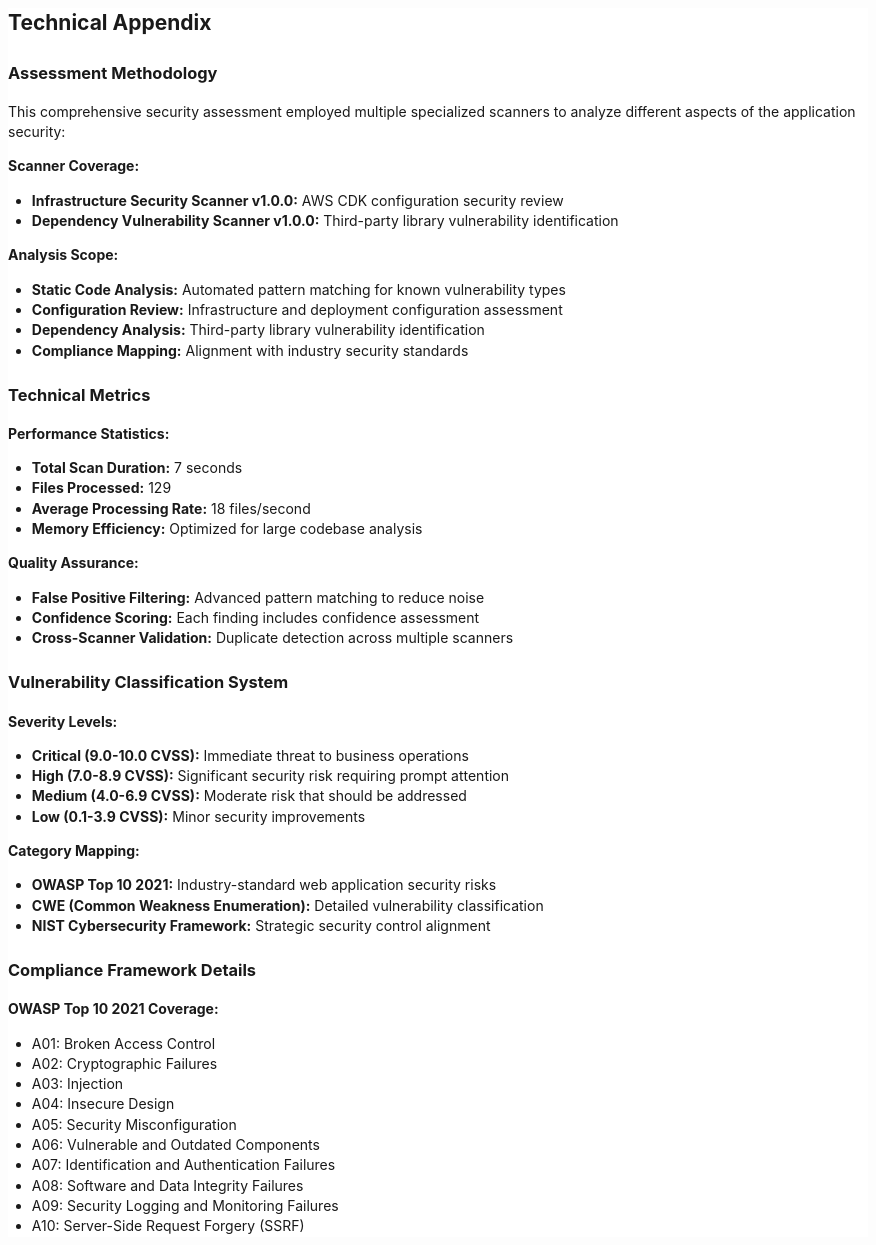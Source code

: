 
## Technical Appendix

### Assessment Methodology

This comprehensive security assessment employed multiple specialized scanners to analyze different aspects of the application security:

**Scanner Coverage:**
- **Infrastructure Security Scanner v1.0.0:** AWS CDK configuration security review
- **Dependency Vulnerability Scanner v1.0.0:** Third-party library vulnerability identification

**Analysis Scope:**
- **Static Code Analysis:** Automated pattern matching for known vulnerability types
- **Configuration Review:** Infrastructure and deployment configuration assessment
- **Dependency Analysis:** Third-party library vulnerability identification
- **Compliance Mapping:** Alignment with industry security standards

### Technical Metrics

**Performance Statistics:**
- **Total Scan Duration:** 7 seconds
- **Files Processed:** 129
- **Average Processing Rate:** 18 files/second
- **Memory Efficiency:** Optimized for large codebase analysis

**Quality Assurance:**
- **False Positive Filtering:** Advanced pattern matching to reduce noise
- **Confidence Scoring:** Each finding includes confidence assessment
- **Cross-Scanner Validation:** Duplicate detection across multiple scanners

### Vulnerability Classification System

**Severity Levels:**
- **Critical (9.0-10.0 CVSS):** Immediate threat to business operations
- **High (7.0-8.9 CVSS):** Significant security risk requiring prompt attention
- **Medium (4.0-6.9 CVSS):** Moderate risk that should be addressed
- **Low (0.1-3.9 CVSS):** Minor security improvements

**Category Mapping:**
- **OWASP Top 10 2021:** Industry-standard web application security risks
- **CWE (Common Weakness Enumeration):** Detailed vulnerability classification
- **NIST Cybersecurity Framework:** Strategic security control alignment

### Compliance Framework Details

**OWASP Top 10 2021 Coverage:**
- A01: Broken Access Control
- A02: Cryptographic Failures
- A03: Injection
- A04: Insecure Design
- A05: Security Misconfiguration
- A06: Vulnerable and Outdated Components
- A07: Identification and Authentication Failures
- A08: Software and Data Integrity Failures
- A09: Security Logging and Monitoring Failures
- A10: Server-Side Request Forgery (SSRF)
